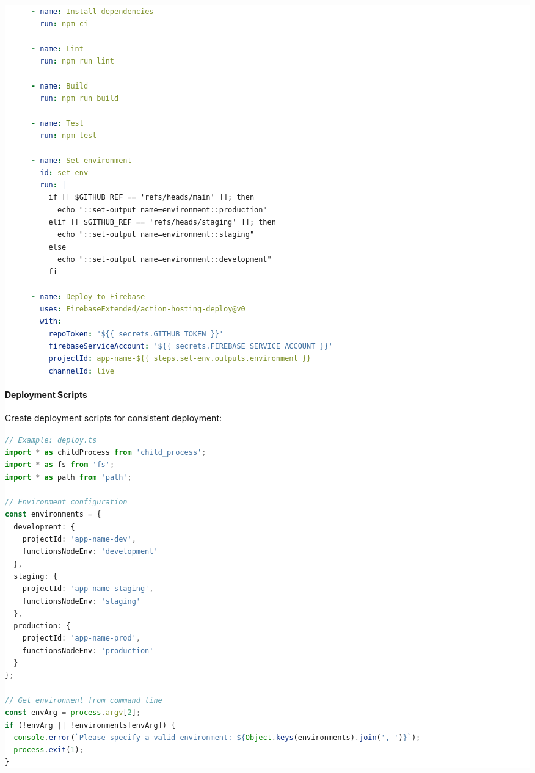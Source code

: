 ```yaml
      - name: Install dependencies
        run: npm ci

      - name: Lint
        run: npm run lint

      - name: Build
        run: npm run build

      - name: Test
        run: npm test

      - name: Set environment
        id: set-env
        run: |
          if [[ $GITHUB_REF == 'refs/heads/main' ]]; then
            echo "::set-output name=environment::production"
          elif [[ $GITHUB_REF == 'refs/heads/staging' ]]; then
            echo "::set-output name=environment::staging"
          else
            echo "::set-output name=environment::development"
          fi

      - name: Deploy to Firebase
        uses: FirebaseExtended/action-hosting-deploy@v0
        with:
          repoToken: '${{ secrets.GITHUB_TOKEN }}'
          firebaseServiceAccount: '${{ secrets.FIREBASE_SERVICE_ACCOUNT }}'
          projectId: app-name-${{ steps.set-env.outputs.environment }}
          channelId: live
```

#### Deployment Scripts

Create deployment scripts for consistent deployment:

```typescript
// Example: deploy.ts
import * as childProcess from 'child_process';
import * as fs from 'fs';
import * as path from 'path';

// Environment configuration
const environments = {
  development: {
    projectId: 'app-name-dev',
    functionsNodeEnv: 'development'
  },
  staging: {
    projectId: 'app-name-staging',
    functionsNodeEnv: 'staging'
  },
  production: {
    projectId: 'app-name-prod',
    functionsNodeEnv: 'production'
  }
};

// Get environment from command line
const envArg = process.argv[2];
if (!envArg || !environments[envArg]) {
  console.error(`Please specify a valid environment: ${Object.keys(environments).join(', ')}`);
  process.exit(1);
}
```